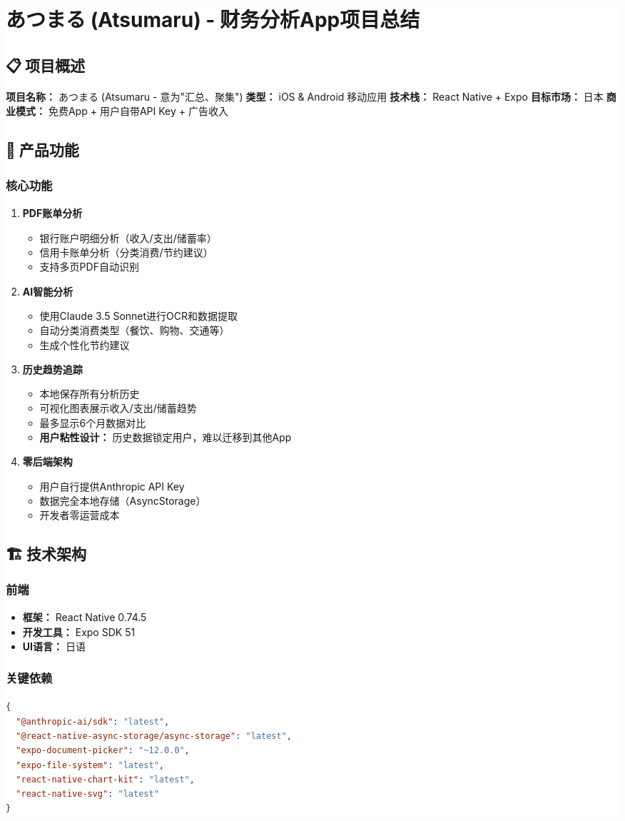 # あつまる (Atsumaru) - 财务分析App项目总结

## 📋 项目概述

**项目名称：** あつまる (Atsumaru - 意为"汇总、聚集")
**类型：** iOS & Android 移动应用
**技术栈：** React Native + Expo
**目标市场：** 日本
**商业模式：** 免费App + 用户自带API Key + 广告收入

## 🎯 产品功能

### 核心功能
1. **PDF账单分析**
   - 银行账户明细分析（收入/支出/储蓄率）
   - 信用卡账单分析（分类消费/节约建议）
   - 支持多页PDF自动识别

2. **AI智能分析**
   - 使用Claude 3.5 Sonnet进行OCR和数据提取
   - 自动分类消费类型（餐饮、购物、交通等）
   - 生成个性化节约建议

3. **历史趋势追踪**
   - 本地保存所有分析历史
   - 可视化图表展示收入/支出/储蓄趋势
   - 最多显示6个月数据对比
   - **用户粘性设计：** 历史数据锁定用户，难以迁移到其他App

4. **零后端架构**
   - 用户自行提供Anthropic API Key
   - 数据完全本地存储（AsyncStorage）
   - 开发者零运营成本

## 🏗️ 技术架构

### 前端
- **框架：** React Native 0.74.5
- **开发工具：** Expo SDK 51
- **UI语言：** 日语

### 关键依赖
```json
{
  "@anthropic-ai/sdk": "latest",
  "@react-native-async-storage/async-storage": "latest",
  "expo-document-picker": "~12.0.0",
  "expo-file-system": "latest",
  "react-native-chart-kit": "latest",
  "react-native-svg": "latest"
}
```

